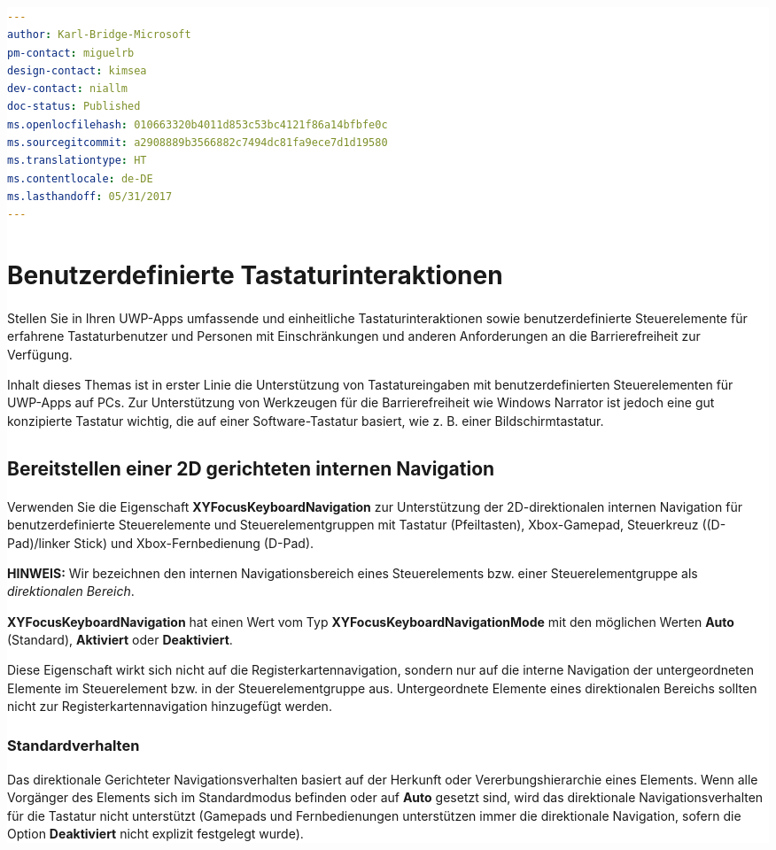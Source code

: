 ```yaml
---
author: Karl-Bridge-Microsoft
pm-contact: miguelrb
design-contact: kimsea
dev-contact: niallm
doc-status: Published
ms.openlocfilehash: 010663320b4011d853c53bc4121f86a14bfbfe0c
ms.sourcegitcommit: a2908889b3566882c7494dc81fa9ece7d1d19580
ms.translationtype: HT
ms.contentlocale: de-DE
ms.lasthandoff: 05/31/2017
---
```

# <a name="custom-keyboard-interactions"></a>Benutzerdefinierte Tastaturinteraktionen

Stellen Sie in Ihren UWP-Apps umfassende und einheitliche Tastaturinteraktionen sowie benutzerdefinierte Steuerelemente für erfahrene Tastaturbenutzer und Personen mit Einschränkungen und anderen Anforderungen an die Barrierefreiheit zur Verfügung.

Inhalt dieses Themas ist in erster Linie die Unterstützung von Tastatureingaben mit benutzerdefinierten Steuerelementen für UWP-Apps auf PCs. Zur Unterstützung von Werkzeugen für die Barrierefreiheit wie Windows Narrator ist jedoch eine gut konzipierte Tastatur wichtig, die auf einer Software-Tastatur basiert, wie z. B. einer Bildschirmtastatur.

## <a name="providing-2d-directional-inner-navigation-a-namexyfocuskeyboardnavigation"></a>Bereitstellen einer 2D gerichteten internen Navigation<a name="xyfocuskeyboardnavigation">

Verwenden Sie die Eigenschaft **XYFocusKeyboardNavigation** zur Unterstützung der 2D-direktionalen internen Navigation für benutzerdefinierte Steuerelemente und Steuerelementgruppen mit Tastatur (Pfeiltasten), Xbox-Gamepad, Steuerkreuz ((D-Pad)/linker Stick) und Xbox-Fernbedienung (D-Pad).

**HINWEIS:** Wir bezeichnen den internen Navigationsbereich eines Steuerelements bzw. einer Steuerelementgruppe als *direktionalen Bereich*.

**XYFocusKeyboardNavigation** hat einen Wert vom Typ **XYFocusKeyboardNavigationMode** mit den möglichen Werten **Auto** (Standard), **Aktiviert** oder **Deaktiviert**.

Diese Eigenschaft wirkt sich nicht auf die Registerkartennavigation, sondern nur auf die interne Navigation der untergeordneten Elemente im Steuerelement bzw. in der Steuerelementgruppe aus. Untergeordnete Elemente eines direktionalen Bereichs sollten nicht zur Registerkartennavigation hinzugefügt werden.

### <a name="default-behavior"></a>Standardverhalten

Das direktionale Gerichteter Navigationsverhalten basiert auf der Herkunft oder Vererbungshierarchie eines Elements. Wenn alle Vorgänger des Elements sich im Standardmodus befinden oder auf **Auto** gesetzt sind, wird das direktionale Navigationsverhalten für die Tastatur nicht unterstützt (Gamepads und Fernbedienungen unterstützen immer die direktionale Navigation, sofern die Option **Deaktiviert** nicht explizit festgelegt wurde).

